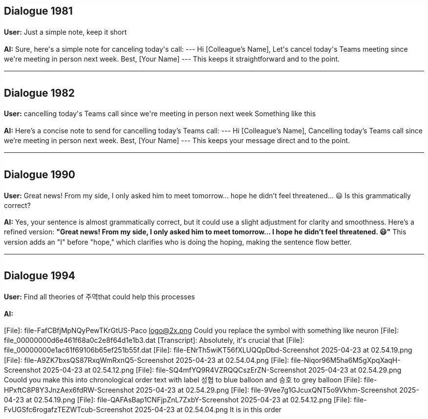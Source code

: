 
## Dialogue 1981

**User:**
Just a simple note, keep it short

**AI:**
Sure, here's a simple note for canceling today's call: --- Hi [Colleague’s Name], Let's cancel today's Teams meeting since we're meeting in person next week. Best, [Your Name] --- This keeps it straightforward and to the point.

---

## Dialogue 1982

**User:**
cancelling today's Teams call since we're meeting in person next week Something like this

**AI:**
Here’s a concise note to send for cancelling today’s Teams call: --- Hi [Colleague’s Name], Cancelling today’s Teams call since we’re meeting in person next week. Best, [Your Name] --- This keeps your message direct and to the point.

---

## Dialogue 1990

**User:**
Great news! From my side, I only asked him to meet tomorrow… hope he didn’t feel threatened… 😃 Is this grammatically correct?

**AI:**
Yes, your sentence is almost grammatically correct, but it could use a slight adjustment for clarity and smoothness. Here’s a refined version: **"Great news! From my side, I only asked him to meet tomorrow... I hope he didn’t feel threatened. 😃"** This version adds an "I" before "hope," which clarifies who is doing the hoping, making the sentence flow better.

---

## Dialogue 1994

**User:**
Find all theories of 주역that could help this processes

**AI:**


[File]: file-FafCBfjMpNQyPewTKrGtUS-Paco logo@2x.png Could you replace the symbol with something like neuron
[File]: file_00000000d6e461f68a0c2e8f64d1e1b3.dat
[Transcript]: Absolutely, it's crucial that [File]: file_00000000e1ac61f69106b65ef251b55f.dat
[File]: file-ENrTh5wiKT56fXLUQQpDbd-Screenshot 2025-04-23 at 02.54.19.png [File]: file-A9ZK7bxsQS87RxqWmRxnQ5-Screenshot 2025-04-23 at 02.54.04.png [File]: file-Niqor96M5ha6M5gXpqXaqH-Screenshot 2025-04-23 at 02.54.12.png [File]: file-SQ4mfYQ9R4VZRQQCszErZN-Screenshot 2025-04-23 at 02.54.29.png Couold you make this into chronological order text with label 성협 to blue balloon and 승호 to grey balloon
[File]: file-HPxftC8P8Y3JnzAex6fdRW-Screenshot 2025-04-23 at 02.54.29.png [File]: file-9Vee7g1GJcuxQNT5o9Vkhm-Screenshot 2025-04-23 at 02.54.19.png [File]: file-QAFAsBap1CNFjpZnL7ZxbY-Screenshot 2025-04-23 at 02.54.12.png [File]: file-FvUGSfc6rogafzTEZWTcub-Screenshot 2025-04-23 at 02.54.04.png It is in this order
